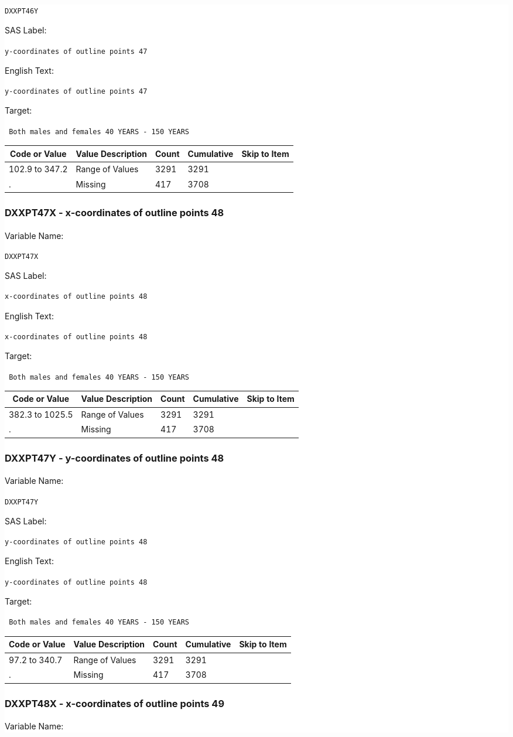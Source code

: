     DXXPT46Y
SAS Label:

    y-coordinates of outline points 47
English Text:

    y-coordinates of outline points 47
Target:

     Both males and females 40 YEARS - 150 YEARS
Code or Value | Value Description | Count | Cumulative | Skip to Item  
---|---|---|---|---  
102.9 to 347.2 | Range of Values | 3291 | 3291 |   
. | Missing | 417 | 3708 |   
  
### DXXPT47X - x-coordinates of outline points 48

Variable Name:

    DXXPT47X
SAS Label:

    x-coordinates of outline points 48
English Text:

    x-coordinates of outline points 48
Target:

     Both males and females 40 YEARS - 150 YEARS
Code or Value | Value Description | Count | Cumulative | Skip to Item  
---|---|---|---|---  
382.3 to 1025.5 | Range of Values | 3291 | 3291 |   
. | Missing | 417 | 3708 |   
  
### DXXPT47Y - y-coordinates of outline points 48

Variable Name:

    DXXPT47Y
SAS Label:

    y-coordinates of outline points 48
English Text:

    y-coordinates of outline points 48
Target:

     Both males and females 40 YEARS - 150 YEARS
Code or Value | Value Description | Count | Cumulative | Skip to Item  
---|---|---|---|---  
97.2 to 340.7 | Range of Values | 3291 | 3291 |   
. | Missing | 417 | 3708 |   
  
### DXXPT48X - x-coordinates of outline points 49

Variable Name:
